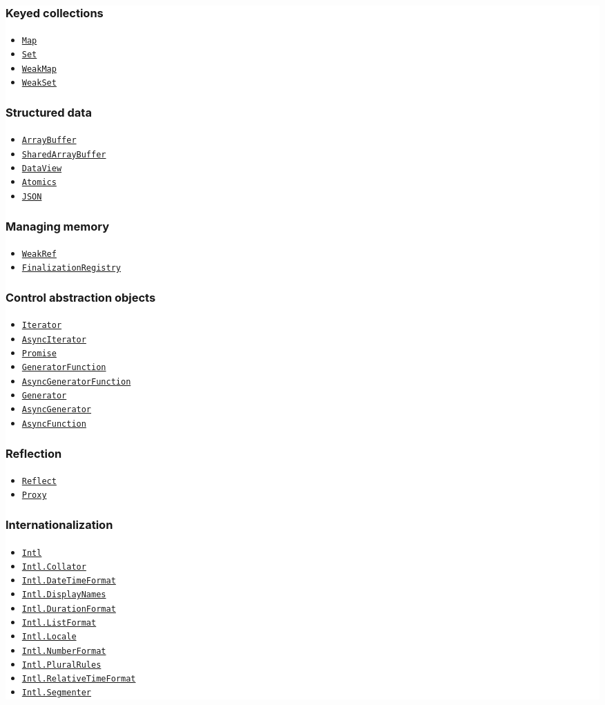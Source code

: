 

 
### Keyed collections 

 
-   [`Map`](global_objects/map)
-   [`Set`](global_objects/set)
-   [`WeakMap`](global_objects/weakmap)
-   [`WeakSet`](global_objects/weakset)



 
### Structured data 

 
-   [`ArrayBuffer`](global_objects/arraybuffer)
-   [`SharedArrayBuffer`](global_objects/sharedarraybuffer)
-   [`DataView`](global_objects/dataview)
-   [`Atomics`](global_objects/atomics)
-   [`JSON`](global_objects/json)



 
### Managing memory 

 
-   [`WeakRef`](global_objects/weakref)
-   [`FinalizationRegistry`](global_objects/finalizationregistry)



 
### Control abstraction objects 

 
-   [`Iterator`](global_objects/iterator)
-   [`AsyncIterator`](global_objects/asynciterator)
-   [`Promise`](global_objects/promise)
-   [`GeneratorFunction`](global_objects/generatorfunction)
-   [`AsyncGeneratorFunction`](global_objects/asyncgeneratorfunction)
-   [`Generator`](global_objects/generator)
-   [`AsyncGenerator`](global_objects/asyncgenerator)
-   [`AsyncFunction`](global_objects/asyncfunction)



 
### Reflection

 
-   [`Reflect`](global_objects/reflect)
-   [`Proxy`](global_objects/proxy)



 
### Internationalization

 
-   [`Intl`](global_objects/intl)
-   [`Intl.Collator`](global_objects/intl/collator)
-   [`Intl.DateTimeFormat`](global_objects/intl/datetimeformat)
-   [`Intl.DisplayNames`](global_objects/intl/displaynames)
-   [`Intl.DurationFormat`](global_objects/intl/durationformat)
-   [`Intl.ListFormat`](global_objects/intl/listformat)
-   [`Intl.Locale`](global_objects/intl/locale)
-   [`Intl.NumberFormat`](global_objects/intl/numberformat)
-   [`Intl.PluralRules`](global_objects/intl/pluralrules)
-   [`Intl.RelativeTimeFormat`](global_objects/intl/relativetimeformat)
-   [`Intl.Segmenter`](global_objects/intl/segmenter)
